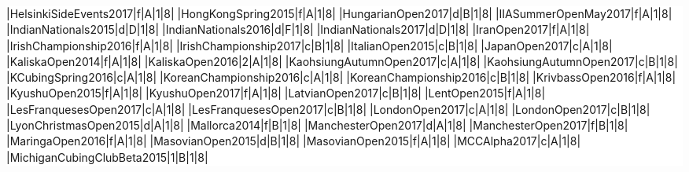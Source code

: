 |HelsinkiSideEvents2017|f|A|1|8|
|HongKongSpring2015|f|A|1|8|
|HungarianOpen2017|d|B|1|8|
|IIASummerOpenMay2017|f|A|1|8|
|IndianNationals2015|d|D|1|8|
|IndianNationals2016|d|F|1|8|
|IndianNationals2017|d|D|1|8|
|IranOpen2017|f|A|1|8|
|IrishChampionship2016|f|A|1|8|
|IrishChampionship2017|c|B|1|8|
|ItalianOpen2015|c|B|1|8|
|JapanOpen2017|c|A|1|8|
|KaliskaOpen2014|f|A|1|8|
|KaliskaOpen2016|2|A|1|8|
|KaohsiungAutumnOpen2017|c|A|1|8|
|KaohsiungAutumnOpen2017|c|B|1|8|
|KCubingSpring2016|c|A|1|8|
|KoreanChampionship2016|c|A|1|8|
|KoreanChampionship2016|c|B|1|8|
|KrivbassOpen2016|f|A|1|8|
|KyushuOpen2015|f|A|1|8|
|KyushuOpen2017|f|A|1|8|
|LatvianOpen2017|c|B|1|8|
|LentOpen2015|f|A|1|8|
|LesFranquesesOpen2017|c|A|1|8|
|LesFranquesesOpen2017|c|B|1|8|
|LondonOpen2017|c|A|1|8|
|LondonOpen2017|c|B|1|8|
|LyonChristmasOpen2015|d|A|1|8|
|Mallorca2014|f|B|1|8|
|ManchesterOpen2017|d|A|1|8|
|ManchesterOpen2017|f|B|1|8|
|MaringaOpen2016|f|A|1|8|
|MasovianOpen2015|d|B|1|8|
|MasovianOpen2015|f|A|1|8|
|MCCAlpha2017|c|A|1|8|
|MichiganCubingClubBeta2015|1|B|1|8|